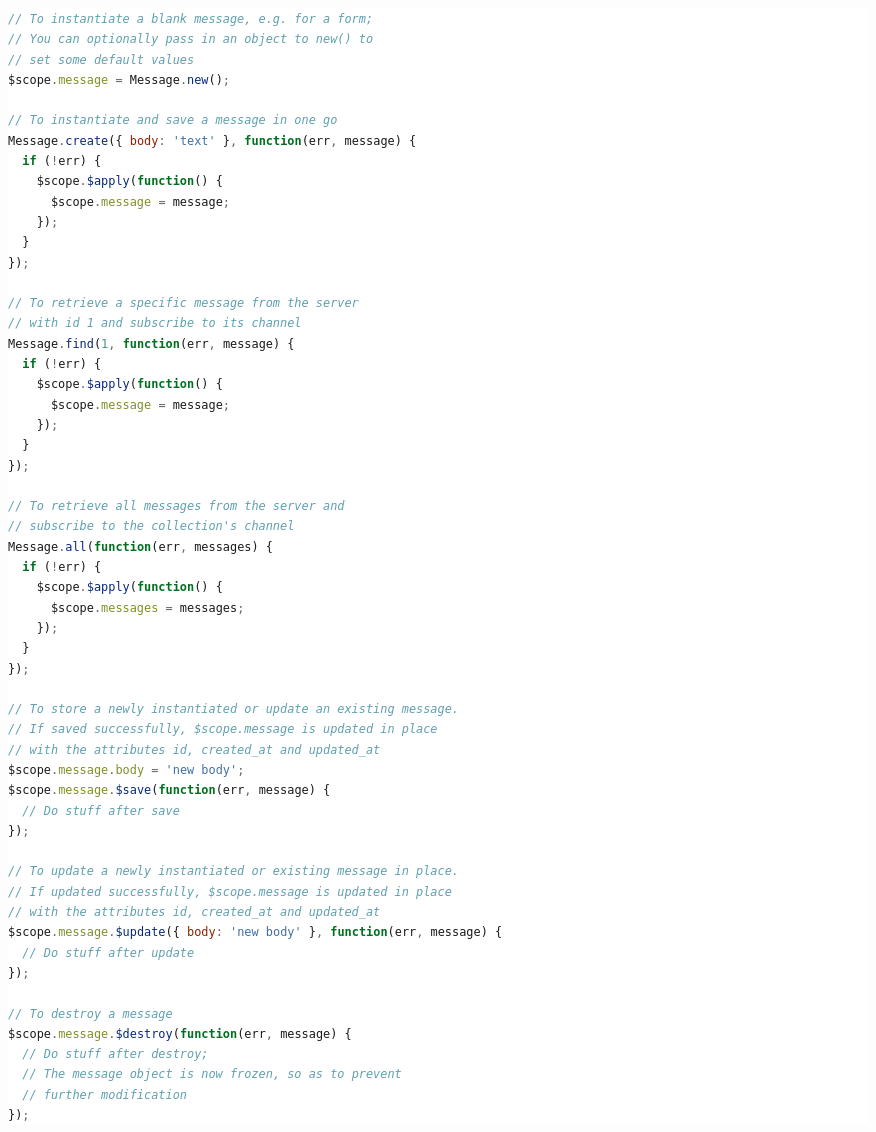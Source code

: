 ```javascript
// To instantiate a blank message, e.g. for a form;
// You can optionally pass in an object to new() to
// set some default values
$scope.message = Message.new();

// To instantiate and save a message in one go
Message.create({ body: 'text' }, function(err, message) {
  if (!err) {
    $scope.$apply(function() {
      $scope.message = message;
    });
  }
});

// To retrieve a specific message from the server
// with id 1 and subscribe to its channel
Message.find(1, function(err, message) {
  if (!err) {
    $scope.$apply(function() {
      $scope.message = message;
    });
  }
});

// To retrieve all messages from the server and
// subscribe to the collection's channel
Message.all(function(err, messages) {
  if (!err) {
    $scope.$apply(function() {
      $scope.messages = messages;
    });
  }
});

// To store a newly instantiated or update an existing message.
// If saved successfully, $scope.message is updated in place
// with the attributes id, created_at and updated_at
$scope.message.body = 'new body';
$scope.message.$save(function(err, message) {
  // Do stuff after save
});

// To update a newly instantiated or existing message in place.
// If updated successfully, $scope.message is updated in place
// with the attributes id, created_at and updated_at
$scope.message.$update({ body: 'new body' }, function(err, message) {
  // Do stuff after update
});

// To destroy a message
$scope.message.$destroy(function(err, message) {
  // Do stuff after destroy;
  // The message object is now frozen, so as to prevent
  // further modification
});
```
